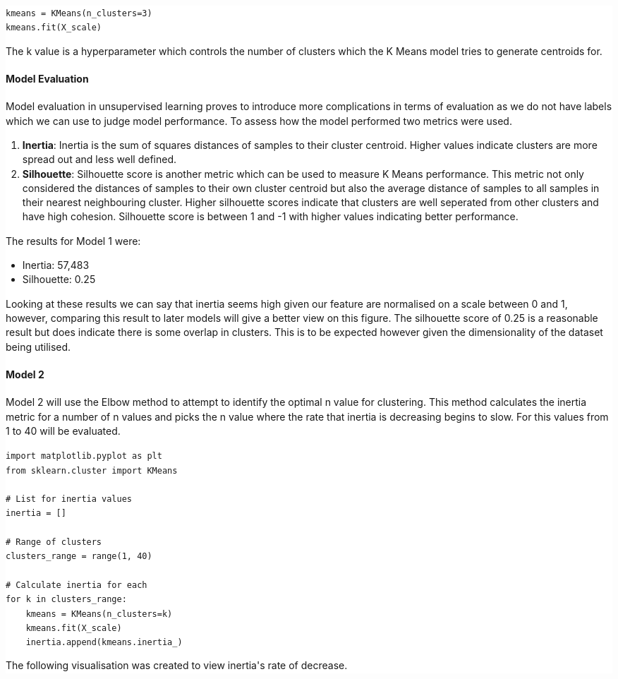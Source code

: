 ```
kmeans = KMeans(n_clusters=3)
kmeans.fit(X_scale)

```
The k value is a hyperparameter which controls the number of clusters which the K Means model tries to generate centroids for. 

#### Model Evaluation 
Model evaluation in unsupervised learning proves to introduce more complications in terms of evaluation as we do not have labels which we can use to judge model performance. To assess how the model performed two metrics were used.
1. **Inertia**: Inertia is the sum of squares distances of samples to their cluster centroid. Higher values indicate clusters are more spread out and less well defined.
2. **Silhouette**: Silhouette score is another metric which can be used to measure K Means performance. This metric not only considered the distances of samples to their own cluster centroid but also the average distance of samples to all samples in their nearest neighbouring cluster. Higher silhouette scores indicate that clusters are well seperated from other clusters and have high cohesion. Silhouette score is between 1 and -1 with higher values indicating better performance.

The results for Model 1 were:
- Inertia: 57,483
- Silhouette: 0.25

Looking at these results we can say that inertia seems high given our feature are normalised on a scale between 0 and 1, however, comparing this result to later models will give a better view on this figure. The silhouette score of 0.25 is a reasonable result but does indicate there is some overlap in clusters. This is to be expected however given the dimensionality of the dataset being utilised.

#### Model 2
Model 2 will use the Elbow method to attempt to identify the optimal n value for clustering. This method calculates the inertia metric for a number of n values and picks the n value where the rate that inertia is decreasing begins to slow. For this values from 1 to 40 will be evaluated.

```
import matplotlib.pyplot as plt
from sklearn.cluster import KMeans

# List for inertia values
inertia = []

# Range of clusters
clusters_range = range(1, 40)

# Calculate inertia for each
for k in clusters_range:
    kmeans = KMeans(n_clusters=k)
    kmeans.fit(X_scale)
    inertia.append(kmeans.inertia_)
```

The following visualisation was created to view inertia's rate of decrease.